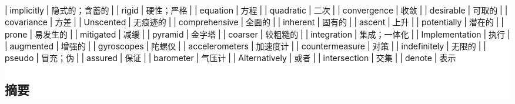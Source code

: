 | implicitly | 隐式的；含蓄的 |
| rigid | 硬性；严格 |
| equation | 方程 |
| quadratic | 二次 |
| convergence | 收敛 |
| desirable | 可取的 |
| covariance | 方差 |
| Unscented | 无痕迹的 |
| comprehensive | 全面的 |
| inherent | 固有的 |
| ascent | 上升 |
| potentially | 潜在的 |
| prone | 易发生的 |
| mitigated | 减缓 |
| pyramid | 金字塔 |
| coarser | 较粗糙的 |
| integration | 集成；一体化 |
| Implementation | 执行 |
| augmented | 增强的 |
| gyroscopes | 陀螺仪 |
| accelerometers | 加速度计 |
| countermeasure | 对策 |
| indefinitely | 无限的 |
| pseudo | 冒充；伪 |
| assured | 保证 |
| barometer | 气压计 |
| Alternatively | 或者 |
| intersection | 交集 |
| denote | 表示 


## 摘要
